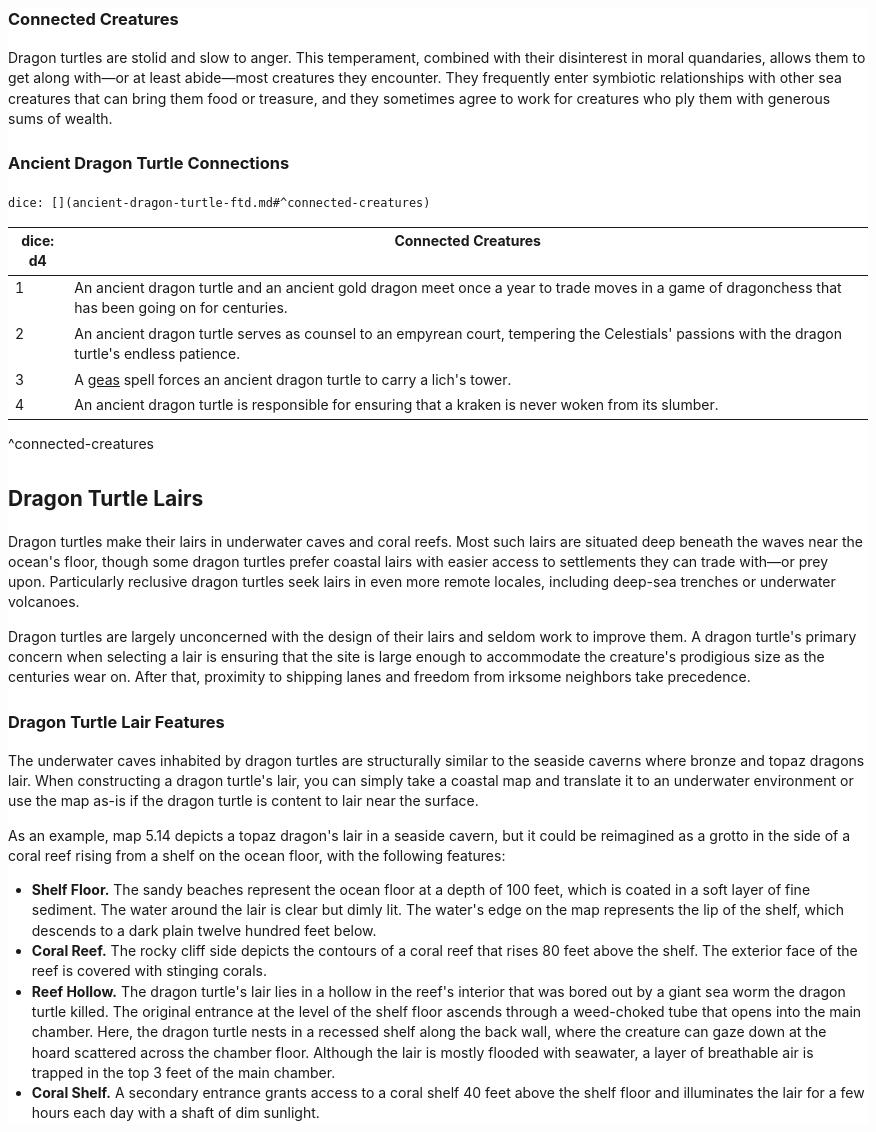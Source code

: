 ### Connected Creatures

Dragon turtles are stolid and slow to anger. This temperament, combined with their disinterest in moral quandaries, allows them to get along with—or at least abide—most creatures they encounter. They frequently enter symbiotic relationships with other sea creatures that can bring them food or treasure, and they sometimes agree to work for creatures who ply them with generous sums of wealth.

### Ancient Dragon Turtle Connections

`dice: [](ancient-dragon-turtle-ftd.md#^connected-creatures)`

| dice: d4 | Connected Creatures |
|----------|---------------------|
| 1 | An ancient dragon turtle and an ancient gold dragon meet once a year to trade moves in a game of dragonchess that has been going on for centuries. |
| 2 | An ancient dragon turtle serves as counsel to an empyrean court, tempering the Celestials' passions with the dragon turtle's endless patience. |
| 3 | A [geas](/3-Mechanics/CLI/Compendium/spells/geas.md) spell forces an ancient dragon turtle to carry a lich's tower. |
| 4 | An ancient dragon turtle is responsible for ensuring that a kraken is never woken from its slumber. |
^connected-creatures

## Dragon Turtle Lairs

Dragon turtles make their lairs in underwater caves and coral reefs. Most such lairs are situated deep beneath the waves near the ocean's floor, though some dragon turtles prefer coastal lairs with easier access to settlements they can trade with—or prey upon. Particularly reclusive dragon turtles seek lairs in even more remote locales, including deep-sea trenches or underwater volcanoes.

Dragon turtles are largely unconcerned with the design of their lairs and seldom work to improve them. A dragon turtle's primary concern when selecting a lair is ensuring that the site is large enough to accommodate the creature's prodigious size as the centuries wear on. After that, proximity to shipping lanes and freedom from irksome neighbors take precedence.

### Dragon Turtle Lair Features

The underwater caves inhabited by dragon turtles are structurally similar to the seaside caverns where bronze and topaz dragons lair. When constructing a dragon turtle's lair, you can simply take a coastal map and translate it to an underwater environment or use the map as-is if the dragon turtle is content to lair near the surface.

As an example, map 5.14 depicts a topaz dragon's lair in a seaside cavern, but it could be reimagined as a grotto in the side of a coral reef rising from a shelf on the ocean floor, with the following features:

- **Shelf Floor.** The sandy beaches represent the ocean floor at a depth of 100 feet, which is coated in a soft layer of fine sediment. The water around the lair is clear but dimly lit. The water's edge on the map represents the lip of the shelf, which descends to a dark plain twelve hundred feet below.  
- **Coral Reef.** The rocky cliff side depicts the contours of a coral reef that rises 80 feet above the shelf. The exterior face of the reef is covered with stinging corals.  
- **Reef Hollow.** The dragon turtle's lair lies in a hollow in the reef's interior that was bored out by a giant sea worm the dragon turtle killed. The original entrance at the level of the shelf floor ascends through a weed-choked tube that opens into the main chamber. Here, the dragon turtle nests in a recessed shelf along the back wall, where the creature can gaze down at the hoard scattered across the chamber floor. Although the lair is mostly flooded with seawater, a layer of breathable air is trapped in the top 3 feet of the main chamber.  
- **Coral Shelf.** A secondary entrance grants access to a coral shelf 40 feet above the shelf floor and illuminates the lair for a few hours each day with a shaft of dim sunlight.  
